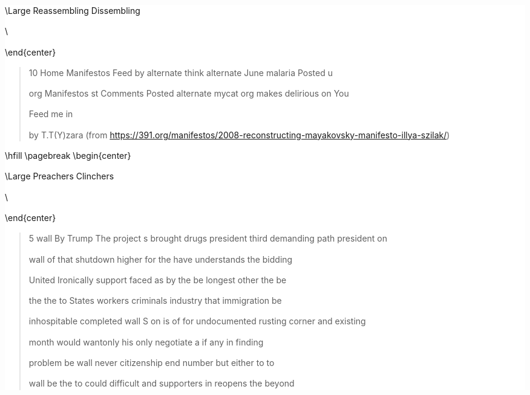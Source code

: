 \Large Reassembling Dissembling

\

\end{center}

>10
>Home Manifestos 
>Feed 
>by alternate think 
>alternate June 
>malaria Posted u 
>
>org Manifestos st 
>Comments Posted 
>alternate mycat 
>org makes 
>delirious on You 
>
>Feed me in 
>
>
>	by T.T(Y)zara
>	(from https://391.org/manifestos/2008-reconstructing-mayakovsky-manifesto-illya-szilak/)

\hfill
\pagebreak
\begin{center}

\Large Preachers Clinchers

\

\end{center}

>5
>wall By Trump The project s 
>brought drugs president third 
>demanding path president on 
>
>wall of 
>that shutdown higher for the 
>have understands the bidding 
>
>United Ironically support 
>faced as by 
>the be longest other the be 
>
>the the to States workers 
>criminals industry that 
>immigration be 
>
>inhospitable completed wall S 
>on is of for undocumented 
>rusting corner and existing 
>
>month 
>would wantonly his only 
>negotiate a if any in finding 
>
>problem be wall never 
>citizenship 
>end number but either to to 
>
>wall be the to could 
>difficult and supporters in 
>reopens the beyond 